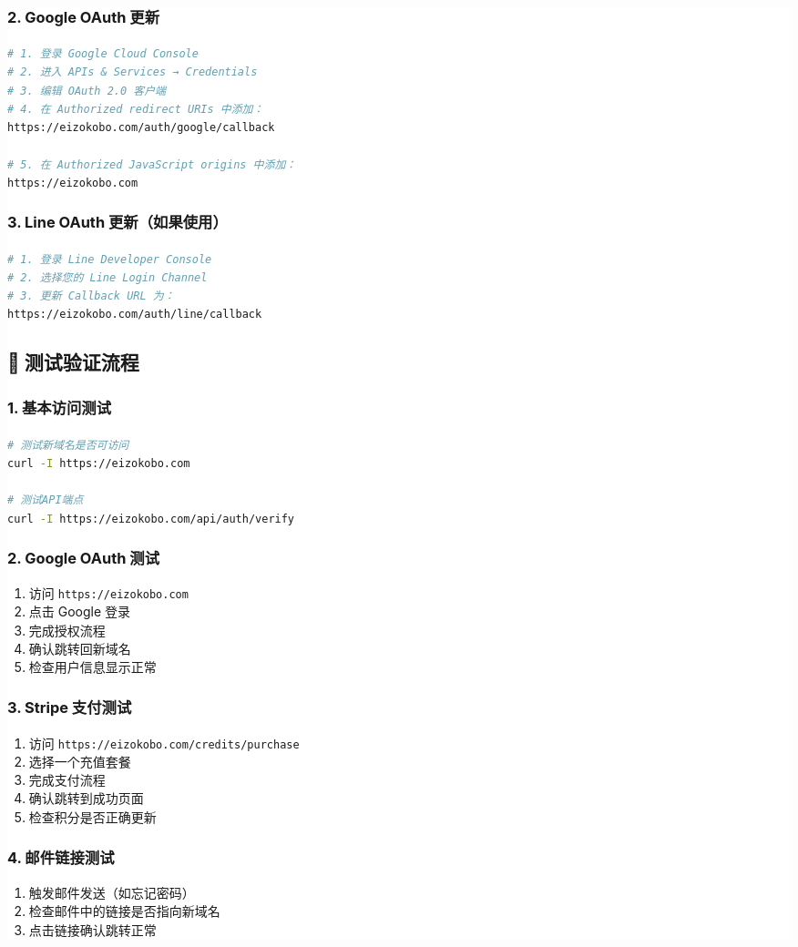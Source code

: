 ### 2. Google OAuth 更新
```bash
# 1. 登录 Google Cloud Console
# 2. 进入 APIs & Services → Credentials
# 3. 编辑 OAuth 2.0 客户端
# 4. 在 Authorized redirect URIs 中添加：
https://eizokobo.com/auth/google/callback

# 5. 在 Authorized JavaScript origins 中添加：
https://eizokobo.com
```

### 3. Line OAuth 更新（如果使用）
```bash
# 1. 登录 Line Developer Console
# 2. 选择您的 Line Login Channel
# 3. 更新 Callback URL 为：
https://eizokobo.com/auth/line/callback
```

## 🧪 测试验证流程

### 1. 基本访问测试
```bash
# 测试新域名是否可访问
curl -I https://eizokobo.com

# 测试API端点
curl -I https://eizokobo.com/api/auth/verify
```

### 2. Google OAuth 测试
1. 访问 `https://eizokobo.com`
2. 点击 Google 登录
3. 完成授权流程
4. 确认跳转回新域名
5. 检查用户信息显示正常

### 3. Stripe 支付测试
1. 访问 `https://eizokobo.com/credits/purchase`
2. 选择一个充值套餐
3. 完成支付流程
4. 确认跳转到成功页面
5. 检查积分是否正确更新

### 4. 邮件链接测试
1. 触发邮件发送（如忘记密码）
2. 检查邮件中的链接是否指向新域名
3. 点击链接确认跳转正常
